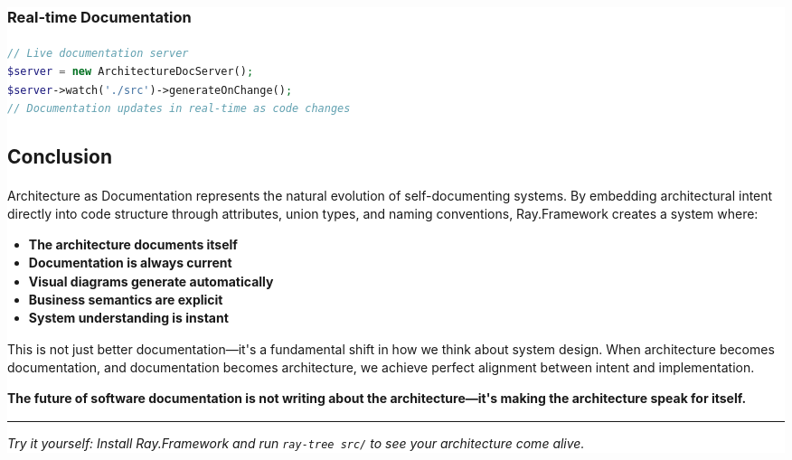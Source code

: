 ### Real-time Documentation
```php
// Live documentation server
$server = new ArchitectureDocServer();
$server->watch('./src')->generateOnChange();
// Documentation updates in real-time as code changes
```

## Conclusion

Architecture as Documentation represents the natural evolution of self-documenting systems. By embedding architectural intent directly into code structure through attributes, union types, and naming conventions, Ray.Framework creates a system where:

- **The architecture documents itself**
- **Documentation is always current**  
- **Visual diagrams generate automatically**
- **Business semantics are explicit**
- **System understanding is instant**

This is not just better documentation—it's a fundamental shift in how we think about system design. When architecture becomes documentation, and documentation becomes architecture, we achieve perfect alignment between intent and implementation.

**The future of software documentation is not writing about the architecture—it's making the architecture speak for itself.**

---

*Try it yourself: Install Ray.Framework and run `ray-tree src/` to see your architecture come alive.*
